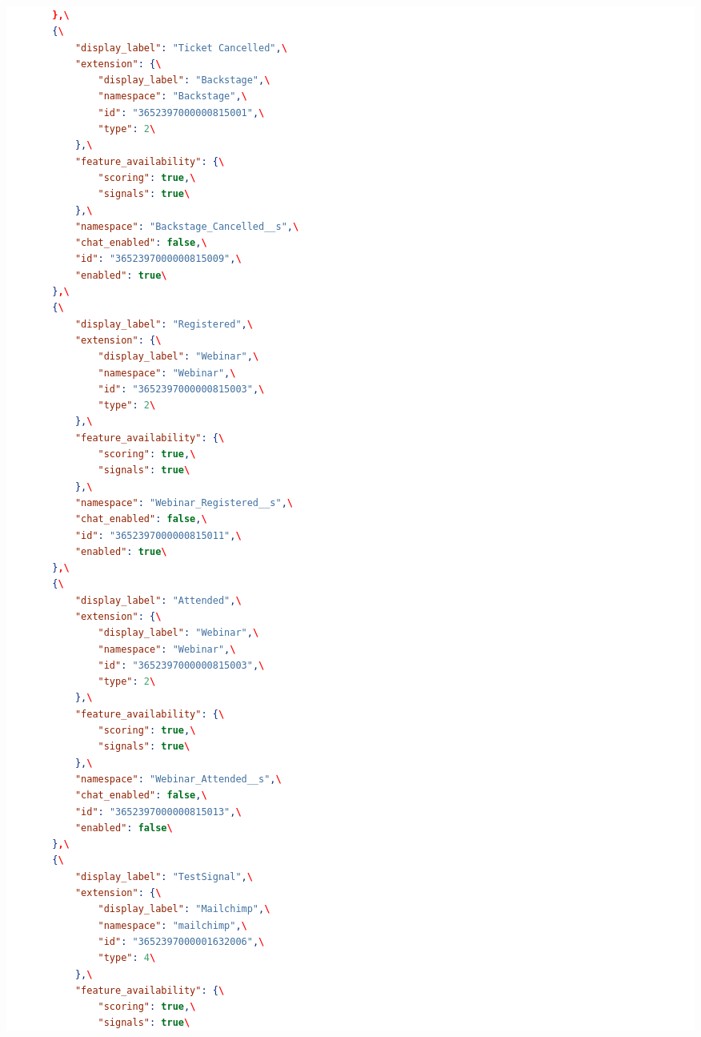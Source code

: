 ``` json
        },\
        {\
            "display_label": "Ticket Cancelled",\
            "extension": {\
                "display_label": "Backstage",\
                "namespace": "Backstage",\
                "id": "3652397000000815001",\
                "type": 2\
            },\
            "feature_availability": {\
                "scoring": true,\
                "signals": true\
            },\
            "namespace": "Backstage_Cancelled__s",\
            "chat_enabled": false,\
            "id": "3652397000000815009",\
            "enabled": true\
        },\
        {\
            "display_label": "Registered",\
            "extension": {\
                "display_label": "Webinar",\
                "namespace": "Webinar",\
                "id": "3652397000000815003",\
                "type": 2\
            },\
            "feature_availability": {\
                "scoring": true,\
                "signals": true\
            },\
            "namespace": "Webinar_Registered__s",\
            "chat_enabled": false,\
            "id": "3652397000000815011",\
            "enabled": true\
        },\
        {\
            "display_label": "Attended",\
            "extension": {\
                "display_label": "Webinar",\
                "namespace": "Webinar",\
                "id": "3652397000000815003",\
                "type": 2\
            },\
            "feature_availability": {\
                "scoring": true,\
                "signals": true\
            },\
            "namespace": "Webinar_Attended__s",\
            "chat_enabled": false,\
            "id": "3652397000000815013",\
            "enabled": false\
        },\
        {\
            "display_label": "TestSignal",\
            "extension": {\
                "display_label": "Mailchimp",\
                "namespace": "mailchimp",\
                "id": "3652397000001632006",\
                "type": 4\
            },\
            "feature_availability": {\
                "scoring": true,\
                "signals": true\
```